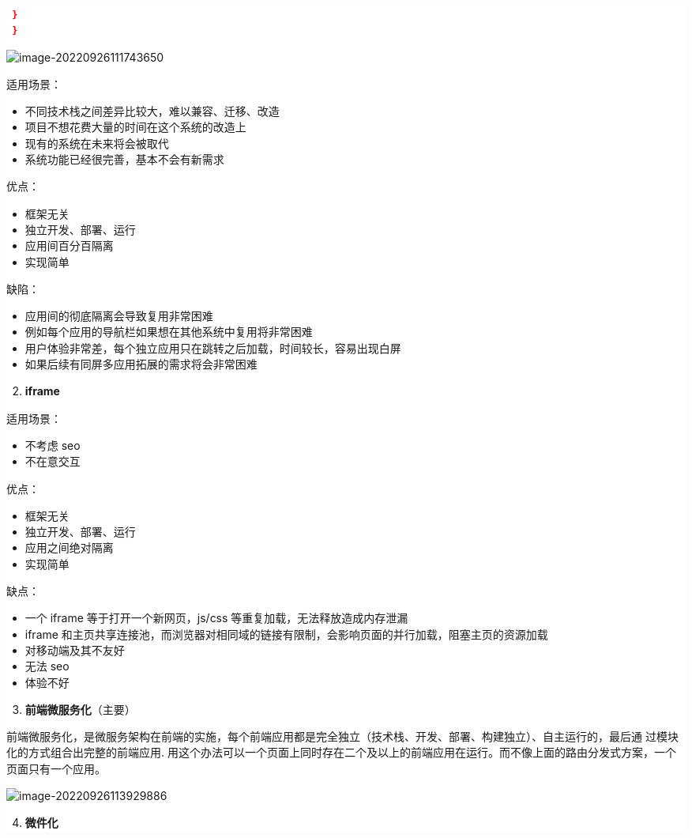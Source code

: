 ```bash
 }
 }
```

![image-20220926111743650](https://p3-juejin.byteimg.com/tos-cn-i-k3u1fbpfcp/97af18638cb543778fa79dfe8b7ae105~tplv-k3u1fbpfcp-zoom-in-crop-mark:4536:0:0:0.awebp)

适⽤场景：

- 不同技术栈之间差异⽐较⼤，难以兼容、迁移、改造
- 项⽬不想花费⼤量的时间在这个系统的改造上
- 现有的系统在未来将会被取代
- 系统功能已经很完善，基本不会有新需求

优点：

- 框架⽆关
- 独⽴开发、部署、运⾏
- 应⽤间百分百隔离
- 实现简单

缺陷：

- 应⽤间的彻底隔离会导致复⽤⾮常困难
- 例如每个应⽤的导航栏如果想在其他系统中复⽤将⾮常困难
- ⽤户体验⾮常差，每个独⽴应⽤只在跳转之后加载，时间较⻓，容易出现⽩屏
- 如果后续有同屏多应⽤拓展的需求将会⾮常困难

2. **iframe**

适用场景：

- 不考虑 seo
- 不在意交互

优点：

- 框架无关
- 独立开发、部署、运行
- 应用之间绝对隔离
- 实现简单

缺点：

- 一个 iframe 等于打开一个新网页，js/css 等重复加载，无法释放造成内存泄漏
- iframe 和主页共享连接池，而浏览器对相同域的链接有限制，会影响页面的并行加载，阻塞主页的资源加载
- 对移动端及其不友好
- 无法 seo
- 体验不好

3. **前端微服务化**（主要）

前端微服务化，是微服务架构在前端的实施，每个前端应⽤都是完全独⽴（技术栈、开发、部署、构建独⽴）、⾃主运⾏的，最后通 过模块化的⽅式组合出完整的前端应⽤. ⽤这个办法可以⼀个⻚⾯上同时存在⼆个及以上的前端应⽤在运⾏。⽽不像上⾯的路由分发式⽅案，⼀个⻚⾯只有⼀个应⽤。

![image-20220926113929886](https://p3-juejin.byteimg.com/tos-cn-i-k3u1fbpfcp/f2f22a29a7ad41359a7d8e5d15a1d8a5~tplv-k3u1fbpfcp-zoom-in-crop-mark:4536:0:0:0.awebp)

4. **微件化**
